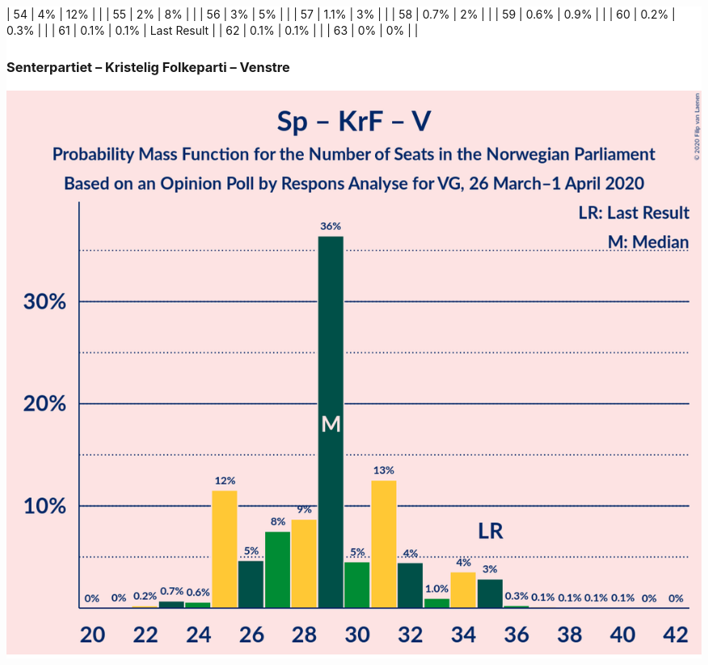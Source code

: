 | 54 | 4% | 12% |  |
| 55 | 2% | 8% |  |
| 56 | 3% | 5% |  |
| 57 | 1.1% | 3% |  |
| 58 | 0.7% | 2% |  |
| 59 | 0.6% | 0.9% |  |
| 60 | 0.2% | 0.3% |  |
| 61 | 0.1% | 0.1% | Last Result |
| 62 | 0.1% | 0.1% |  |
| 63 | 0% | 0% |  |

### Senterpartiet – Kristelig Folkeparti – Venstre

![Graph with seats probability mass function not yet produced](2020-04-01-ResponsAnalyse-coalitions-seats-pmf-sp–krf–v.png "Seats Probability Mass Function")
